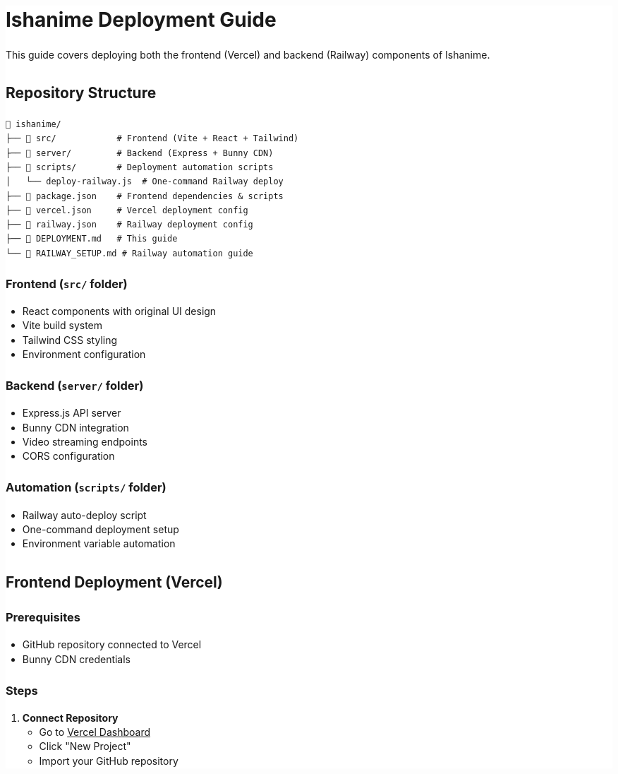 # Ishanime Deployment Guide

This guide covers deploying both the frontend (Vercel) and backend (Railway) components of Ishanime.

## Repository Structure

```
📁 ishanime/
├── 📁 src/            # Frontend (Vite + React + Tailwind)
├── 📁 server/         # Backend (Express + Bunny CDN)
├── 📁 scripts/        # Deployment automation scripts
│   └── deploy-railway.js  # One-command Railway deploy
├── 📄 package.json    # Frontend dependencies & scripts
├── 📄 vercel.json     # Vercel deployment config
├── 📄 railway.json    # Railway deployment config
├── 📄 DEPLOYMENT.md   # This guide
└── 📄 RAILWAY_SETUP.md # Railway automation guide
```

### Frontend (`src/` folder)
- React components with original UI design
- Vite build system
- Tailwind CSS styling
- Environment configuration

### Backend (`server/` folder)
- Express.js API server
- Bunny CDN integration
- Video streaming endpoints
- CORS configuration

### Automation (`scripts/` folder)
- Railway auto-deploy script
- One-command deployment setup
- Environment variable automation

## Frontend Deployment (Vercel)

### Prerequisites
- GitHub repository connected to Vercel
- Bunny CDN credentials

### Steps
1. **Connect Repository**
   - Go to [Vercel Dashboard](https://vercel.com/dashboard)
   - Click "New Project"
   - Import your GitHub repository
